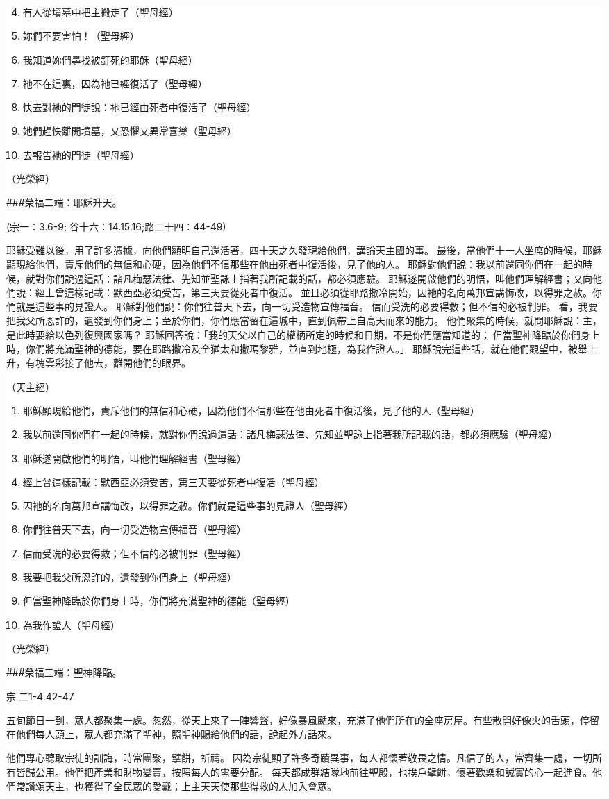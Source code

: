 4. 有人從墳墓中把主搬走了（聖母經）

5. 妳們不要害怕！（聖母經）

6. 我知道妳們尋找被釘死的耶穌（聖母經）

7. 衪不在這裏，因為衪已經復活了（聖母經）

8. 快去對衪的門徒說：衪已經由死者中復活了（聖母經）

9. 她們趕快離開墳墓，又恐懼又異常喜樂（聖母經）

10. 去報告衪的門徒（聖母經）

（光榮經）


 

###榮福二端：耶穌升天。

(宗一：3.6-9; 谷十六：14.15.16;路二十四：44-49)

耶穌受難以後，用了許多憑據，向他們顯明自己還活著，四十天之久發現給他們，講論天主國的事。 最後，當他們十一人坐席的時候，耶穌顯現給他們，責斥他們的無信和心硬，因為他們不信那些在他由死者中復活後，見了他的人。 耶穌對他們說：我以前還同你們在一起的時候，就對你們說過這話：諸凡梅瑟法律、先知並聖詠上指著我所記載的話，都必須應驗。 耶穌遂開啟他們的明悟，叫他們理解經書；又向他們說：經上曾這樣記載：默西亞必須受苦，第三天要從死者中復活。 並且必須從耶路撒冷開始，因衪的名向萬邦宣講悔改，以得罪之赦。你們就是這些事的見證人。 耶穌對他們說：你們往普天下去，向一切受造物宣傳福音。 信而受洗的必要得救；但不信的必被判罪。 看，我要把我父所恩許的，遺發到你們身上；至於你們，你們應當留在這城中，直到佩帶上自高天而來的能力。 他們聚集的時候，就問耶穌說：主，是此時要給以色列復興國家嗎？ 耶穌回答說：「我的天父以自己的權柄所定的時候和日期，不是你們應當知道的； 但當聖神降臨於你們身上時，你們將充滿聖神的德能，要在耶路撒冷及全猶太和撒瑪黎雅，並直到地極，為我作證人。」 耶穌說完這些話，就在他們觀望中，被舉上升，有塊雲彩接了他去，離開他們的眼界。

（天主經）

1. 耶穌顯現給他們，責斥他們的無信和心硬，因為他們不信那些在他由死者中復活後，見了他的人（聖母經）

2. 我以前還同你們在一起的時候，就對你們說過這話：諸凡梅瑟法律、先知並聖詠上指著我所記載的話，都必須應驗（聖母經）

3. 耶穌遂開啟他們的明悟，叫他們理解經書（聖母經）

4. 經上曾這樣記載：默西亞必須受苦，第三天要從死者中復活（聖母經）

5. 因衪的名向萬邦宣講悔改，以得罪之赦。你們就是這些事的見證人（聖母經）

6. 你們往普天下去，向一切受造物宣傳福音（聖母經）

7. 信而受洗的必要得救；但不信的必被判罪（聖母經）

8. 我要把我父所恩許的，遺發到你們身上（聖母經）

9. 但當聖神降臨於你們身上時，你們將充滿聖神的德能（聖母經）

10. 為我作證人（聖母經）

（光榮經）

###榮福三端：聖神降臨。

宗 二1-4.42-47

五旬節日一到，眾人都聚集一處。忽然，從天上來了一陣響聲，好像暴風颳來，充滿了他們所在的全座房屋。有些散開好像火的舌頭，停留在他們每人頭上，眾人都充滿了聖神，照聖神賜給他們的話，說起外方話來。

他們專心聽取宗徒的訓誨，時常團聚，擘餅，祈禱。 因為宗徒顯了許多奇蹟異事，每人都懷著敬畏之情。凡信了的人，常齊集一處，一切所有皆歸公用。他們把產業和財物變賣，按照每人的需要分配。 每天都成群結隊地前往聖殿，也挨戶擘餅，懷著歡樂和誠實的心一起進食。他們常讚頌天主，也獲得了全民眾的愛戴；上主天天使那些得救的人加入會眾。

 

